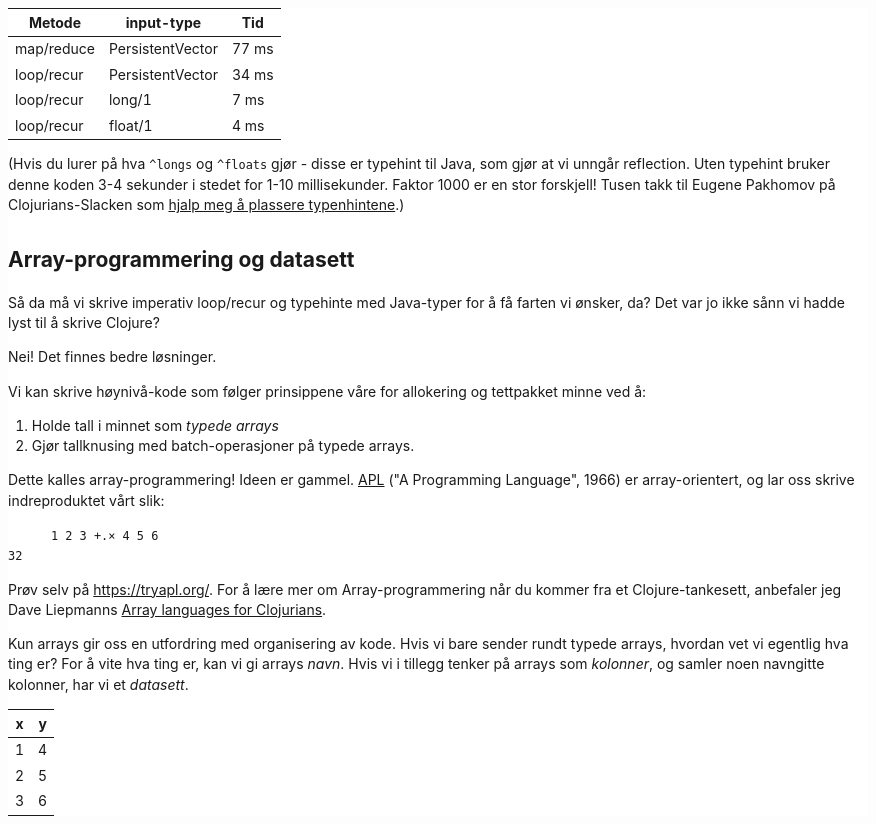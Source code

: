 | Metode     | input-type       | Tid   |
|------------|------------------|-------|
| map/reduce | PersistentVector | 77 ms |
| loop/recur | PersistentVector | 34 ms |
| loop/recur | long/1           | 7 ms  |
| loop/recur | float/1          | 4 ms  |

(Hvis du lurer på hva `^longs` og `^floats` gjør - disse er typehint til Java, som gjør at vi unngår reflection.
Uten typehint bruker denne koden 3-4 sekunder i stedet for 1-10 millisekunder.
Faktor 1000 er en stor forskjell!
Tusen takk til Eugene Pakhomov på Clojurians-Slacken som [hjalp meg å plassere typenhintene].)

[hjalp meg å plassere typenhintene]: https://clojurians.slack.com/archives/C053AK3F9/p1745483613432909

## Array-programmering og datasett

Så da må vi skrive imperativ loop/recur og typehinte med Java-typer for å få farten vi ønsker, da?
Det var jo ikke sånn vi hadde lyst til å skrive Clojure?

Nei!
Det finnes bedre løsninger.

Vi kan skrive høynivå-kode som følger prinsippene våre for allokering og tettpakket minne ved å:

1. Holde tall i minnet som _typede arrays_
2. Gjør tallknusing med batch-operasjoner på typede arrays.

Dette kalles array-programmering!
Ideen er gammel.
[APL] ("A Programming Language", 1966) er array-orientert, og lar oss skrive indreproduktet vårt slik:

[APL]: https://en.wikipedia.org/wiki/APL_(programming_language)

```apl
      1 2 3 +.× 4 5 6
32
```

Prøv selv på https://tryapl.org/. For å lære mer om Array-programmering når du kommer fra et Clojure-tankesett, anbefaler jeg Dave Liepmanns [Array languages for Clojurians].

[Array languages for Clojurians]: http://www.appliedscience.studio/articles/array-programming-for-clojurists.html

Kun arrays gir oss en utfordring med organisering av kode.
Hvis vi bare sender rundt typede arrays, hvordan vet vi egentlig hva ting er?
For å vite hva ting er, kan vi gi arrays _navn_.
Hvis vi i tillegg tenker på arrays som _kolonner_, og samler noen navngitte kolonner, har vi et _datasett_.

| x | y |
|---|---|
| 1 | 4 |
| 2 | 5 |
| 3 | 6 |


[Hash Array Mapped Trie]: https://en.wikipedia.org/wiki/Hash_array_mapped_trie
[Noj-boka]: https://scicloj.github.io/noj/
[Chris Nuernberger]: https://github.com/cnuernber
[Daniel Slutsky]: https://github.com/daslu
[Building Clojure data science ecosystem - Chris Nuernberger - Scicloj Interview 2]: https://www.youtube.com/watch?v=zYNlZXTV14E
[Why dtype-next?]: https://cnuernber.github.io/dtype-next/datatype-to-dtype-next.html
[Noj Light #1]: https://scicloj.github.io/scinoj-light-1/